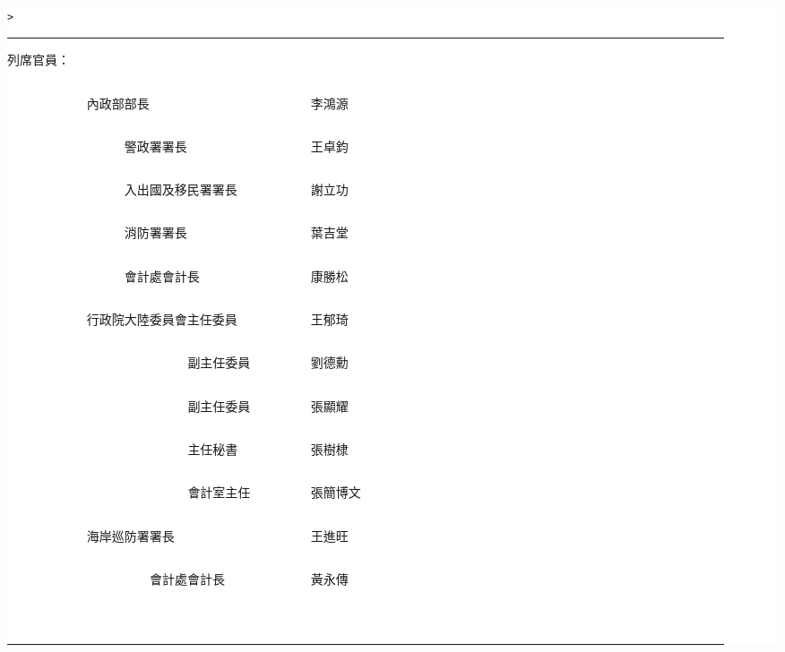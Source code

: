     >
<table WIDTH="818" CELLPADDING="3" CELLSPACING="0"><col WIDTH="88"><col WIDTH="258"><col WIDTH="454"><tr><td WIDTH="88" VALIGN="TOP" STYLE="border: none; padding: 0cm"><p LANG="zh-TW" CLASS="cjk" STYLE="margin-right: -0.19cm"><font FACE="華康中黑體, monospace">列席官員：</font></p></td><td WIDTH="258" VALIGN="TOP" STYLE="border: none; padding: 0cm"><p LANG="zh-TW" CLASS="cjk" STYLE="margin-left: 0.02cm; margin-right: 0.19cm"><br></p></td><td WIDTH="454" STYLE="border: none; padding: 0cm"><p LANG="zh-TW" CLASS="cjk" ALIGN="LEFT" STYLE="margin-left: -0.19cm; margin-right: 0.19cm"><br></p></td></tr><tr><td WIDTH="88" VALIGN="TOP" STYLE="border: none; padding: 0cm"><p LANG="zh-TW" CLASS="cjk"><br></p></td><td WIDTH="258" VALIGN="TOP" STYLE="border: none; padding: 0cm"><p LANG="zh-TW" CLASS="cjk" STYLE="margin-left: 0.02cm; margin-right: 0.19cm">內政部部長</p></td><td WIDTH="454" STYLE="border: none; padding: 0cm"><p LANG="zh-TW" CLASS="cjk" ALIGN="LEFT" STYLE="margin-left: -0.19cm; margin-right: 0.19cm">李鴻源</p></td></tr><tr><td WIDTH="88" VALIGN="TOP" STYLE="border: none; padding: 0cm"><p LANG="zh-TW" CLASS="cjk"><br></p></td><td WIDTH="258" VALIGN="TOP" STYLE="border: none; padding: 0cm"><p LANG="zh-TW" CLASS="cjk" STYLE="margin-left: 1.13cm; margin-right: 0.19cm">警政署署長</p></td><td WIDTH="454" STYLE="border: none; padding: 0cm"><p LANG="zh-TW" CLASS="cjk" ALIGN="LEFT" STYLE="margin-left: -0.19cm; margin-right: 0.19cm">王卓鈞</p></td></tr><tr><td WIDTH="88" VALIGN="TOP" STYLE="border: none; padding: 0cm"><p LANG="zh-TW" CLASS="cjk"><br></p></td><td WIDTH="258" VALIGN="TOP" STYLE="border: none; padding: 0cm"><p LANG="zh-TW" CLASS="cjk" STYLE="margin-left: 1.13cm; margin-right: 0.19cm">入出國及移民署署長</p></td><td WIDTH="454" STYLE="border: none; padding: 0cm"><p LANG="zh-TW" CLASS="cjk" ALIGN="LEFT" STYLE="margin-left: -0.19cm; margin-right: 0.19cm">謝立功</p></td></tr><tr><td WIDTH="88" VALIGN="TOP" STYLE="border: none; padding: 0cm"><p LANG="zh-TW" CLASS="cjk"><br></p></td><td WIDTH="258" VALIGN="TOP" STYLE="border: none; padding: 0cm"><p LANG="zh-TW" CLASS="cjk" STYLE="margin-left: 1.13cm; margin-right: 0.19cm">消防署署長</p></td><td WIDTH="454" STYLE="border: none; padding: 0cm"><p LANG="zh-TW" CLASS="cjk" ALIGN="LEFT" STYLE="margin-left: -0.19cm; margin-right: 0.19cm">葉吉堂</p></td></tr><tr><td WIDTH="88" VALIGN="TOP" STYLE="border: none; padding: 0cm"><p LANG="zh-TW" CLASS="cjk"><br></p></td><td WIDTH="258" VALIGN="TOP" STYLE="border: none; padding: 0cm"><p LANG="zh-TW" CLASS="cjk" STYLE="margin-left: 1.13cm; margin-right: 0.19cm">會計處會計長</p></td><td WIDTH="454" STYLE="border: none; padding: 0cm"><p LANG="zh-TW" CLASS="cjk" ALIGN="LEFT" STYLE="margin-left: -0.19cm; margin-right: 0.19cm">康勝松</p></td></tr><tr><td WIDTH="88" VALIGN="TOP" STYLE="border: none; padding: 0cm"><p LANG="zh-TW" CLASS="cjk"><br></p></td><td WIDTH="258" VALIGN="TOP" STYLE="border: none; padding: 0cm"><p LANG="zh-TW" CLASS="cjk" STYLE="margin-left: 0.02cm; margin-right: 0.19cm">行政院大陸委員會主任委員</p></td><td WIDTH="454" STYLE="border: none; padding: 0cm"><p LANG="zh-TW" CLASS="cjk" ALIGN="LEFT" STYLE="margin-left: -0.19cm; margin-right: 0.19cm">王郁琦</p></td></tr><tr><td WIDTH="88" VALIGN="TOP" STYLE="border: none; padding: 0cm"><p LANG="zh-TW" CLASS="cjk"><br></p></td><td WIDTH="258" VALIGN="TOP" STYLE="border: none; padding: 0cm"><p LANG="zh-TW" CLASS="cjk" STYLE="margin-left: 3cm; margin-right: 0.19cm">副主任委員</p></td><td WIDTH="454" STYLE="border: none; padding: 0cm"><p LANG="zh-TW" CLASS="cjk" ALIGN="LEFT" STYLE="margin-left: -0.19cm; margin-right: 0.19cm">劉德勳</p></td></tr><tr><td WIDTH="88" VALIGN="TOP" STYLE="border: none; padding: 0cm"><p LANG="zh-TW" CLASS="cjk"><br></p></td><td WIDTH="258" VALIGN="TOP" STYLE="border: none; padding: 0cm"><p LANG="zh-TW" CLASS="cjk" STYLE="margin-left: 3cm; margin-right: 0.19cm">副主任委員</p></td><td WIDTH="454" STYLE="border: none; padding: 0cm"><p LANG="zh-TW" CLASS="cjk" ALIGN="LEFT" STYLE="margin-left: -0.19cm; margin-right: 0.19cm">張顯耀</p></td></tr><tr><td WIDTH="88" VALIGN="TOP" STYLE="border: none; padding: 0cm"><p LANG="zh-TW" CLASS="cjk"><br></p></td><td WIDTH="258" VALIGN="TOP" STYLE="border: none; padding: 0cm"><p LANG="zh-TW" CLASS="cjk" STYLE="margin-left: 3cm; margin-right: 0.19cm">主任秘書</p></td><td WIDTH="454" STYLE="border: none; padding: 0cm"><p LANG="zh-TW" CLASS="cjk" ALIGN="LEFT" STYLE="margin-left: -0.19cm; margin-right: 0.19cm">張樹棣</p></td></tr><tr><td WIDTH="88" VALIGN="TOP" STYLE="border: none; padding: 0cm"><p LANG="zh-TW" CLASS="cjk"><br></p></td><td WIDTH="258" VALIGN="TOP" STYLE="border: none; padding: 0cm"><p LANG="zh-TW" CLASS="cjk" STYLE="margin-left: 3cm; margin-right: 0.19cm">會計室主任</p></td><td WIDTH="454" STYLE="border: none; padding: 0cm"><p LANG="zh-TW" CLASS="cjk" ALIGN="LEFT" STYLE="margin-left: -0.19cm; margin-right: 0.19cm">張簡博文</p></td></tr><tr><td WIDTH="88" VALIGN="TOP" STYLE="border: none; padding: 0cm"><p LANG="zh-TW" CLASS="cjk"><br></p></td><td WIDTH="258" VALIGN="TOP" STYLE="border: none; padding: 0cm"><p LANG="zh-TW" CLASS="cjk" STYLE="margin-left: 0.02cm; margin-right: 0.19cm">海岸巡防署署長</p></td><td WIDTH="454" STYLE="border: none; padding: 0cm"><p LANG="zh-TW" CLASS="cjk" ALIGN="LEFT" STYLE="margin-left: -0.19cm; margin-right: 0.19cm">王進旺</p></td></tr><tr><td WIDTH="88" VALIGN="TOP" STYLE="border: none; padding: 0cm"><p LANG="zh-TW" CLASS="cjk"><br></p></td><td WIDTH="258" VALIGN="TOP" STYLE="border: none; padding: 0cm"><p LANG="zh-TW" CLASS="cjk" STYLE="margin-left: 1.88cm; margin-right: 0.19cm">會計處會計長</p></td><td WIDTH="454" STYLE="border: none; padding: 0cm"><p LANG="zh-TW" CLASS="cjk" ALIGN="LEFT" STYLE="margin-left: -0.19cm; margin-right: 0.19cm">黃永傳</p></td></tr><tr><td WIDTH="88" VALIGN="TOP" STYLE="border: none; padding: 0cm"><p LANG="zh-TW" CLASS="cjk"><br></p></td><td WIDTH="258" VALIGN="TOP" STYLE="border: none; padding: 0cm">